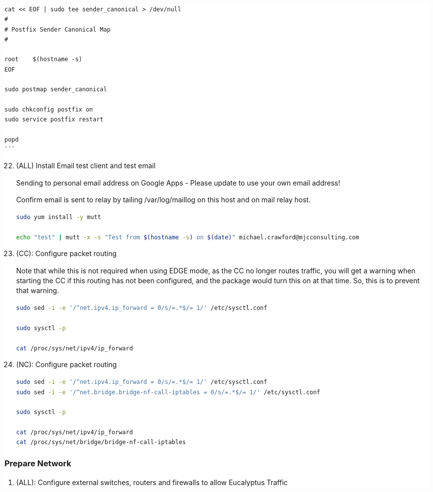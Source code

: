     cat << EOF | sudo tee sender_canonical > /dev/null
    #
    # Postfix Sender Canonical Map
    #

    root	$(hostname -s)
    EOF

    sudo postmap sender_canonical

    sudo chkconfig postfix on
    sudo service postfix restart

    popd
    ```

22. (ALL) Install Email test client and test email

    Sending to personal email address on Google Apps - Please update to use your own email address!

    Confirm email is sent to relay by tailing /var/log/maillog on this host and on mail relay host.

    ```bash
    sudo yum install -y mutt

    echo "test" | mutt -x -s "Test from $(hostname -s) on $(date)" michael.crawford@mjcconsulting.com
    ````

23. (CC): Configure packet routing

    Note that while this is not required when using EDGE mode, as the CC no longer routes traffic,
    you will get a warning when starting the CC if this routing has not been configured, and the
    package would turn this on at that time. So, this is to prevent that warning.

    ```bash
    sudo sed -i -e '/^net.ipv4.ip_forward = 0/s/=.*$/= 1/' /etc/sysctl.conf

    sudo sysctl -p

    cat /proc/sys/net/ipv4/ip_forward
    ```

24. (NC): Configure packet routing

    ```bash
    sudo sed -i -e '/^net.ipv4.ip_forward = 0/s/=.*$/= 1/' /etc/sysctl.conf
    sudo sed -i -e '/^net.bridge.bridge-nf-call-iptables = 0/s/=.*$/= 1/' /etc/sysctl.conf

    sudo sysctl -p

    cat /proc/sys/net/ipv4/ip_forward
    cat /proc/sys/net/bridge/bridge-nf-call-iptables
    ```

### Prepare Network

1. (ALL): Configure external switches, routers and firewalls to allow Eucalyptus Traffic
